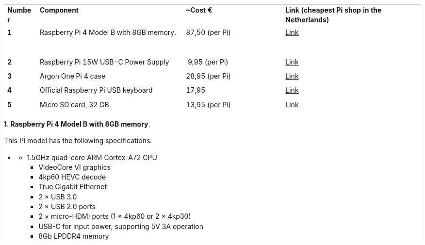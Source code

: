 <table style="border-collapse: collapse; width: 100%; height: 224px;"><tbody><tr style="height: 24px;"><td style="width: 7.78739%;"><strong>Number</strong></td><td style="width: 35.0288%; height: 24px;"><strong>Component</strong></td><td style="width: 23.8505%; height: 24px;"><strong>~Cost €&nbsp;</strong></td><td style="width: 33.3333%; height: 24px;"><strong>Link (cheapest Pi shop in the Netherlands)</strong></td></tr><tr style="height: 56px;"><td style="width: 7.78739%;"><strong>1</strong></td><td style="width: 35.0288%; height: 56px;">Raspberry Pi 4 Model B with 8GB memory.</td><td style="width: 23.8505%; height: 56px;">87,50 (per Pi)</td><td style="width: 33.3333%; height: 56px;"><a href="https://www.raspberrystore.nl/PrestaShop/raspberry-pi-v4/279-raspberry-pi-4b-8gb-765756931199.html" target="_blank" rel="noopener noreferrer">Link</a></td></tr><tr style="height: 24px;"><td style="width: 7.78739%;"><strong>2</strong></td><td style="width: 35.0288%; height: 24px;">Raspberry Pi 15W USB-C Power Supply</td><td style="width: 23.8505%; height: 24px;">&nbsp;9,95 (per Pi)</td><td style="width: 33.3333%; height: 24px;"><a href="https://www.raspberrystore.nl/PrestaShop/raspberry-pi-v4/230-raspberry-pi-15w-usb-c-power-supply-eu-zwart.html" target="_blank" rel="noopener noreferrer">Link</a></td></tr><tr style="height: 24px;"><td style="width: 7.78739%;"><strong>3</strong></td><td style="width: 35.0288%; height: 24px;">Argon One Pi 4 case</td><td style="width: 23.8505%; height: 24px;">28,95 (per Pi)</td><td style="width: 33.3333%; height: 24px;"><a href="https://www.raspberrystore.nl/PrestaShop/behuizingen/292-argon-one-voor-raspberry-pi-4.html" target="_blank" rel="noopener noreferrer">Link</a></td></tr><tr style="height: 24px;"><td style="width: 7.78739%;"><strong>4</strong></td><td style="width: 35.0288%; height: 24px;">Official Raspberry Pi USB keyboard</td><td style="width: 23.8505%; height: 24px;">17,95</td><td style="width: 33.3333%; height: 24px;"><a href="https://www.raspberrystore.nl/PrestaShop/home/224-toetsenbord-zwartgrijs-0652508442150.html?search_query=keyboard&results=4" target="_blank" rel="noopener noreferrer">Link</a></td></tr><tr style="height: 24px;"><td style="width: 7.78739%;"><strong>5</strong></td><td style="width: 35.0288%; height: 24px;">Micro SD card, 32 GB</td><td style="width: 23.8505%; height: 24px;">13,95 (per Pi)</td><td style="width: 33.3333%; height: 24px;"><a href="https://www.raspberrystore.nl/PrestaShop/storage-usb-sticks-sd-kaarten/132-micro-sd-kaart-32gb.html" target="_blank" rel="noopener noreferrer">Link</a></td></tr><tr style="height: 24px;"><td style="width: 7.78739%;"><strong>6</strong></td><td style="width: 35.0288%; height: 24px;">Delock USB 3.2 16 GB flash drive</td><td style="width: 23.8505%; height: 24px;">&nbsp;8,99 (per Pi)</td><td style="width: 33.3333%; height: 24px;">I reused the USB drives</td></tr><tr style="height: 24px;"><td style="width: 7.78739%;"><strong>7</strong></td><td style="width: 35.0288%; height: 24px;">Micro-HDMI to HDMI cable 1,5m.</td><td style="width: 23.8505%; height: 24px;">&nbsp;7,95</td><td style="width: 33.3333%; height: 24px;"><a href="https://www.raspberrystore.nl/PrestaShop/raspberry-pi-v4/235-hdmi-micro-hdmi-zwart-1m-5412810180363.html" target="_blank" rel="noopener noreferrer">Link</a></td></tr></tbody></table>

**1. Raspberry Pi 4 Model B with 8GB memory**.

This Pi model has the following specifications:

- - 1.5GHz quad-core ARM Cortex-A72 CPU
    - VideoCore VI graphics
    - 4kp60 HEVC decode
    - True Gigabit Ethernet
    - 2 × USB 3.0
    - 2 × USB 2.0 ports
    - 2 × micro-HDMI ports (1 × 4kp60 or 2 × 4kp30)
    - USB-C for input power, supporting 5V 3A operation
    - 8Gb LPDDR4 memory
